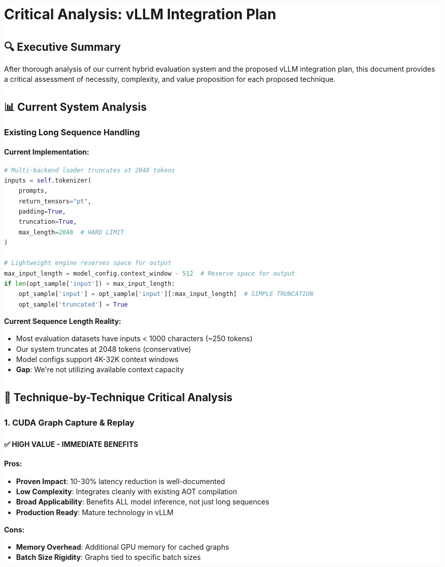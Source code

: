 # Critical Analysis: vLLM Integration Plan

## 🔍 Executive Summary

After thorough analysis of our current hybrid evaluation system and the proposed vLLM integration plan, this document provides a critical assessment of necessity, complexity, and value proposition for each proposed technique.

## 📊 Current System Analysis

### **Existing Long Sequence Handling**

**Current Implementation:**
```python
# Multi-backend loader truncates at 2048 tokens
inputs = self.tokenizer(
    prompts, 
    return_tensors="pt", 
    padding=True, 
    truncation=True,
    max_length=2048  # HARD LIMIT
)

# Lightweight engine reserves space for output
max_input_length = model_config.context_window - 512  # Reserve space for output
if len(opt_sample['input']) > max_input_length:
    opt_sample['input'] = opt_sample['input'][:max_input_length]  # SIMPLE TRUNCATION
    opt_sample['truncated'] = True
```

**Current Sequence Length Reality:**
- Most evaluation datasets have inputs < 1000 characters (~250 tokens)
- Our system truncates at 2048 tokens (conservative)  
- Model configs support 4K-32K context windows
- **Gap**: We're not utilizing available context capacity

## 🎯 Technique-by-Technique Critical Analysis

### **1. CUDA Graph Capture & Replay**

#### ✅ **HIGH VALUE - IMMEDIATE BENEFITS**

**Pros:**
- **Proven Impact**: 10-30% latency reduction is well-documented
- **Low Complexity**: Integrates cleanly with existing AOT compilation
- **Broad Applicability**: Benefits ALL model inference, not just long sequences
- **Production Ready**: Mature technology in vLLM

**Cons:**
- **Memory Overhead**: Additional GPU memory for cached graphs
- **Batch Size Rigidity**: Graphs tied to specific batch sizes
